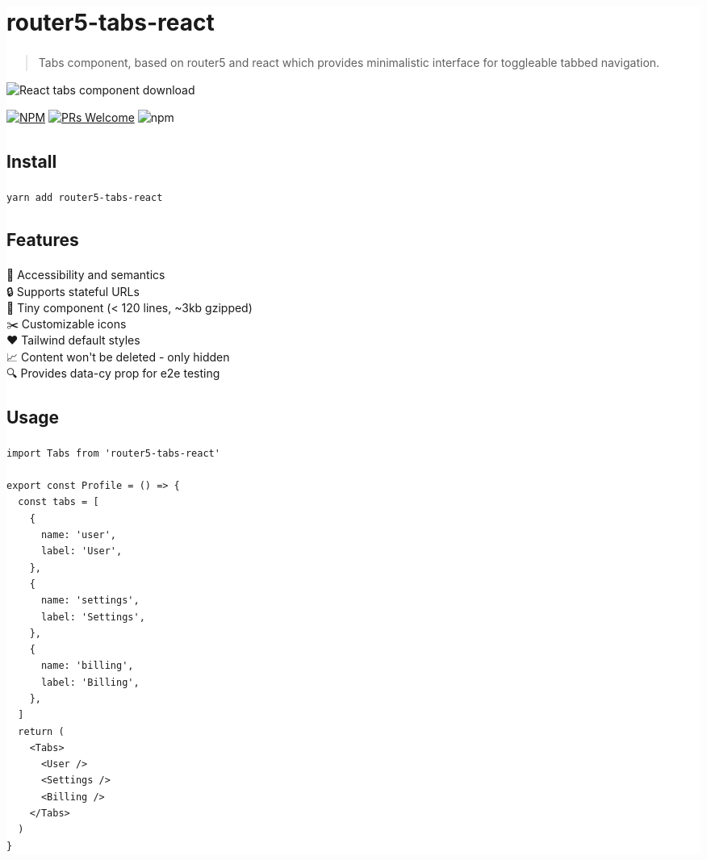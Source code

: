 # router5-tabs-react

> Tabs component, based on router5 and react which provides minimalistic interface for toggleable tabbed navigation.

<img src="https://github.com/thousandsofraccoons/router5-tabs-react/raw/master/public/banner-01.jpg" alt="React tabs component download" width="100%">

[![NPM](https://img.shields.io/npm/v/router5-tabs-react.svg)](https://www.npmjs.com/package/router5-tabs-react) [![PRs Welcome](https://img.shields.io/badge/PRs-welcome-brightgreen.svg?style=flat-square)](http://makeapullrequest.com) ![npm](https://img.shields.io/npm/dt/router5-tabs-react)

## Install

```bash
yarn add router5-tabs-react
```

## Features

:paperclip: Accessibility and semantics  
:lock: Supports stateful URLs  
:hamster: Tiny component (< 120 lines, ~3kb gzipped)  
:scissors: Customizable icons  
:heart: Tailwind default styles  
:chart_with_upwards_trend: Content won't be deleted - only hidden  
:mag: Provides data-cy prop for e2e testing

## Usage

```tsx
import Tabs from 'router5-tabs-react'

export const Profile = () => {
  const tabs = [
    {
      name: 'user',
      label: 'User',
    },
    {
      name: 'settings',
      label: 'Settings',
    },
    {
      name: 'billing',
      label: 'Billing',
    },
  ]
  return (
    <Tabs>
      <User />
      <Settings />
      <Billing />
    </Tabs>
  )
}
```
